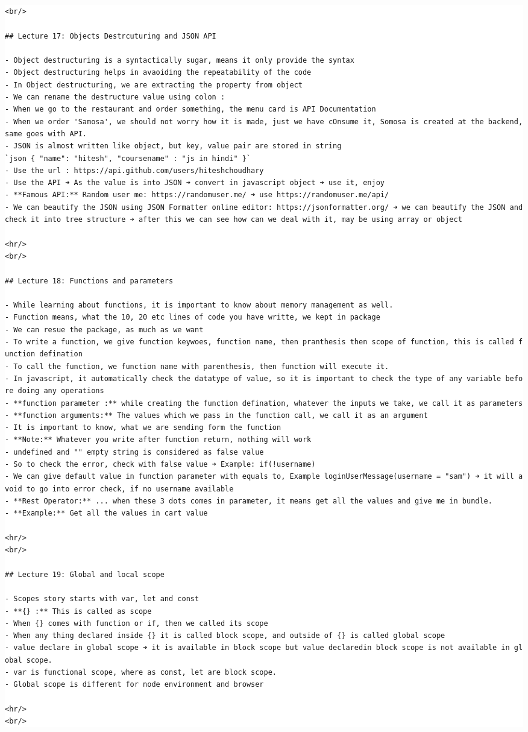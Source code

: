   ```
<br/>

## Lecture 17: Objects Destrcuturing and JSON API

- Object destructuring is a syntactically sugar, means it only provide the syntax
- Object destructuring helps in avaoiding the repeatability of the code
- In Object destructuring, we are extracting the property from object
- We can rename the destructure value using colon :
- When we go to the restaurant and order something, the menu card is API Documentation
- When we order 'Samosa', we should not worry how it is made, just we have cOnsume it, Somosa is created at the backend, same goes with API.
- JSON is almost written like object, but key, value pair are stored in string
  `json { "name": "hitesh", "coursename" : "js in hindi" }`
- Use the url : https://api.github.com/users/hiteshchoudhary
- Use the API ➜ As the value is into JSON ➜ convert in javascript object ➜ use it, enjoy
- **Famous API:** Random user me: https://randomuser.me/ ➜ use https://randomuser.me/api/
- We can beautify the JSON using JSON Formatter online editor: https://jsonformatter.org/ ➜ we can beautify the JSON and check it into tree structure ➜ after this we can see how can we deal with it, may be using array or object

<hr/>
<br/>

## Lecture 18: Functions and parameters

- While learning about functions, it is important to know about memory management as well.
- Function means, what the 10, 20 etc lines of code you have writte, we kept in package
- We can resue the package, as much as we want
- To write a function, we give function keywoes, function name, then pranthesis then scope of function, this is called function defination
- To call the function, we function name with parenthesis, then function will execute it.
- In javascript, it automatically check the datatype of value, so it is important to check the type of any variable before doing any operations
- **function parameter :** while creating the function defination, whatever the inputs we take, we call it as parameters
- **function arguments:** The values which we pass in the function call, we call it as an argument
- It is important to know, what we are sending form the function
- **Note:** Whatever you write after function return, nothing will work
- undefined and "" empty string is considered as false value
- So to check the error, check with false value ➜ Example: if(!username)
- We can give default value in function parameter with equals to, Example loginUserMessage(username = "sam") ➜ it will avoid to go into error check, if no username available
- **Rest Operator:** ... when these 3 dots comes in parameter, it means get all the values and give me in bundle.
- **Example:** Get all the values in cart value

<hr/>
<br/>

## Lecture 19: Global and local scope

- Scopes story starts with var, let and const
- **{} :** This is called as scope
- When {} comes with function or if, then we called its scope
- When any thing declared inside {} it is called block scope, and outside of {} is called global scope
- value declare in global scope ➜ it is available in block scope but value declaredin block scope is not available in global scope.
- var is functional scope, where as const, let are block scope.
- Global scope is different for node environment and browser

<hr/>
<br/>
  ```